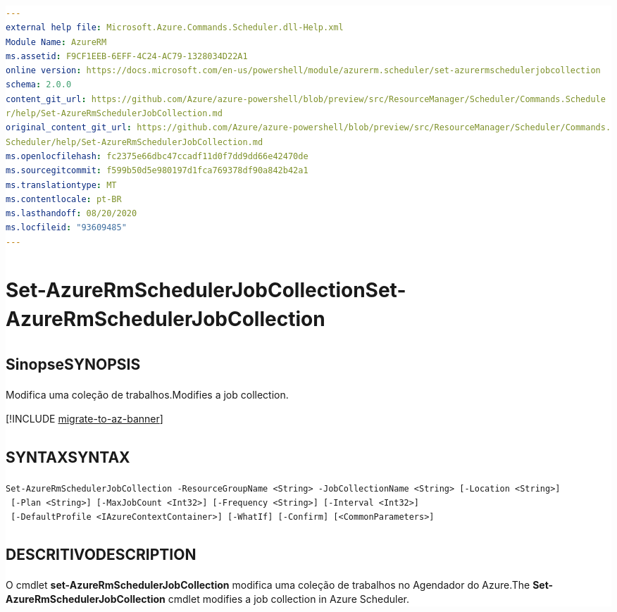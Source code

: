 ```yaml
---
external help file: Microsoft.Azure.Commands.Scheduler.dll-Help.xml
Module Name: AzureRM
ms.assetid: F9CF1EEB-6EFF-4C24-AC79-1328034D22A1
online version: https://docs.microsoft.com/en-us/powershell/module/azurerm.scheduler/set-azurermschedulerjobcollection
schema: 2.0.0
content_git_url: https://github.com/Azure/azure-powershell/blob/preview/src/ResourceManager/Scheduler/Commands.Scheduler/help/Set-AzureRmSchedulerJobCollection.md
original_content_git_url: https://github.com/Azure/azure-powershell/blob/preview/src/ResourceManager/Scheduler/Commands.Scheduler/help/Set-AzureRmSchedulerJobCollection.md
ms.openlocfilehash: fc2375e66dbc47ccadf11d0f7dd9dd66e42470de
ms.sourcegitcommit: f599b50d5e980197d1fca769378df90a842b42a1
ms.translationtype: MT
ms.contentlocale: pt-BR
ms.lasthandoff: 08/20/2020
ms.locfileid: "93609485"
---
```

# <span data-ttu-id="20340-101">Set-AzureRmSchedulerJobCollection</span><span class="sxs-lookup"><span data-stu-id="20340-101">Set-AzureRmSchedulerJobCollection</span></span>

## <span data-ttu-id="20340-102">Sinopse</span><span class="sxs-lookup"><span data-stu-id="20340-102">SYNOPSIS</span></span>
<span data-ttu-id="20340-103">Modifica uma coleção de trabalhos.</span><span class="sxs-lookup"><span data-stu-id="20340-103">Modifies a job collection.</span></span>

[!INCLUDE [migrate-to-az-banner](../../includes/migrate-to-az-banner.md)]

## <span data-ttu-id="20340-104">SYNTAX</span><span class="sxs-lookup"><span data-stu-id="20340-104">SYNTAX</span></span>

```
Set-AzureRmSchedulerJobCollection -ResourceGroupName <String> -JobCollectionName <String> [-Location <String>]
 [-Plan <String>] [-MaxJobCount <Int32>] [-Frequency <String>] [-Interval <Int32>]
 [-DefaultProfile <IAzureContextContainer>] [-WhatIf] [-Confirm] [<CommonParameters>]
```

## <span data-ttu-id="20340-105">DESCRITIVO</span><span class="sxs-lookup"><span data-stu-id="20340-105">DESCRIPTION</span></span>
<span data-ttu-id="20340-106">O cmdlet **set-AzureRmSchedulerJobCollection** modifica uma coleção de trabalhos no Agendador do Azure.</span><span class="sxs-lookup"><span data-stu-id="20340-106">The **Set-AzureRmSchedulerJobCollection** cmdlet modifies a job collection in Azure Scheduler.</span></span>
